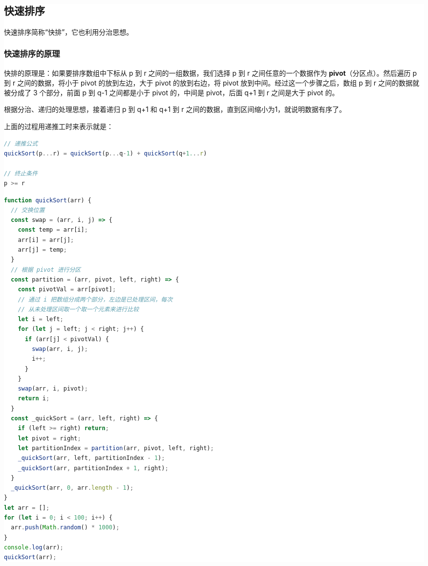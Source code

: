 ## 快速排序

快速排序简称“快排”，它也利用分治思想。

### 快速排序的原理

快排的原理是：如果要排序数组中下标从 p 到 r 之间的一组数据，我们选择 p 到 r 之间任意的一个数据作为 **pivot**（分区点）。然后遍历 p 到 r 之间的数据，将小于 pivot 的放到左边，大于 pivot 的放到右边，将 pivot 放到中间。经过这一个步骤之后，数组 p 到 r 之间的数据就被分成了 3 个部分，前面 p 到 q-1 之间都是小于 pivot 的，中间是 pivot，后面 q+1 到 r 之间是大于 pivot 的。

根据分治、递归的处理思想，接着递归 p 到 q+1 和 q+1 到 r 之间的数据，直到区间缩小为1，就说明数据有序了。

上面的过程用递推工时来表示就是：

```js
// 递推公式
quickSort(p...r) = quickSort(p...q-1) + quickSort(q+1...r)

// 终止条件
p >= r
```

```js
function quickSort(arr) {
  // 交换位置
  const swap = (arr, i, j) => {
    const temp = arr[i];
    arr[i] = arr[j];
    arr[j] = temp;
  }
  // 根据 pivot 进行分区
  const partition = (arr, pivot, left, right) => {
    const pivotVal = arr[pivot];
    // 通过 i 把数组分成两个部分，左边是已处理区间，每次
    // 从未处理区间取一个取一个元素来进行比较
    let i = left;
    for (let j = left; j < right; j++) {
      if (arr[j] < pivotVal) {
        swap(arr, i, j);
        i++;
      }
    }
    swap(arr, i, pivot);
    return i;
  }
  const _quickSort = (arr, left, right) => {
    if (left >= right) return;
    let pivot = right;
    let partitionIndex = partition(arr, pivot, left, right);
    _quickSort(arr, left, partitionIndex - 1);
    _quickSort(arr, partitionIndex + 1, right);
  }
  _quickSort(arr, 0, arr.length - 1);
}
let arr = [];
for (let i = 0; i < 100; i++) {
  arr.push(Math.random() * 1000);
}
console.log(arr);
quickSort(arr);
```
